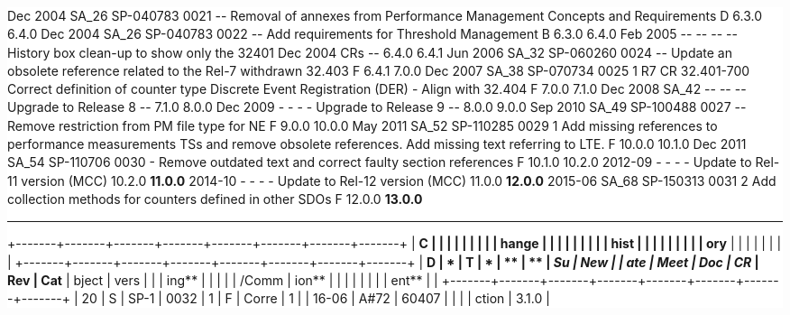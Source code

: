   Dec 2004             SA\_26       SP-040783      0021     \--       Removal of annexes from Performance Management Concepts and Requirements                                                    D         6.3.0     6.4.0
  Dec 2004             SA\_26       SP-040783      0022     \--       Add requirements for Threshold Management                                                                                   B         6.3.0     6.4.0
  Feb 2005             \--          \--            \--      \--       History box clean-up to show only the 32401 Dec 2004 CRs                                                                    \--       6.4.0     6.4.1
  Jun 2006             SA\_32       SP-060260      0024     \--       Update an obsolete reference related to the Rel-7 withdrawn 32.403                                                          F         6.4.1     7.0.0
  Dec 2007             SA\_38       SP-070734      0025     1         R7 CR 32.401-700 Correct definition of counter type Discrete Event Registration (DER) - Align with 32.404                   F         7.0.0     7.1.0
  Dec 2008             SA\_42       \--            \--      \--       Upgrade to Release 8                                                                                                        \--       7.1.0     8.0.0
  Dec 2009             \-           \-             \-       \-        Upgrade to Release 9                                                                                                        \--       8.0.0     9.0.0
  Sep 2010             SA\_49       SP-100488      0027     \--       Remove restriction from PM file type for NE                                                                                 F         9.0.0     10.0.0
  May 2011             SA\_52       SP-110285      0029     1         Add missing references to performance measurements TSs and remove obsolete references. Add missing text referring to LTE.   F         10.0.0    10.1.0
  Dec 2011             SA\_54       SP-110706      0030     \-        Remove outdated text and correct faulty section references                                                                  F         10.1.0    10.2.0
  2012-09              \-           \-             \-       \-        Update to Rel-11 version (MCC)                                                                                                        10.2.0    **11.0.0**
  2014-10              \-           \-             \-       \-        Update to Rel-12 version (MCC)                                                                                                        11.0.0    **12.0.0**
  2015-06              SA\_68       SP-150313      0031     2         Add collection methods for counters defined in other SDOs                                                                   F         12.0.0    **13.0.0**
  -------------------- ------------ -------------- -------- --------- --------------------------------------------------------------------------------------------------------------------------- --------- --------- ------------

+-------+-------+-------+-------+-------+-------+-------+-------+
| **C   |       |       |       |       |       |       |       |
| hange |       |       |       |       |       |       |       |
| hist  |       |       |       |       |       |       |       |
| ory** |       |       |       |       |       |       |       |
+-------+-------+-------+-------+-------+-------+-------+-------+
| **D   | *     | **T   | *     | **    | **    | **Su  | **New |
| ate** | *Meet | Doc** | *CR** | Rev** | Cat** | bject | vers  |
|       | ing** |       |       |       |       | /Comm | ion** |
|       |       |       |       |       |       | ent** |       |
+-------+-------+-------+-------+-------+-------+-------+-------+
| 20    | S     | SP-1  | 0032  | 1     | F     | Corre | 1     |
| 16-06 | A\#72 | 60407 |       |       |       | ction | 3.1.0 |